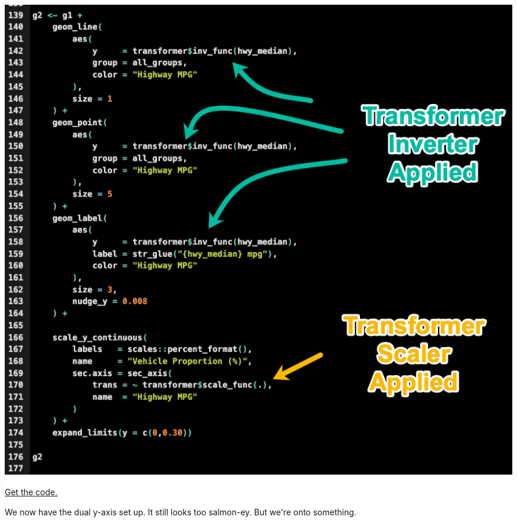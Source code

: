 ![](/assets/dualaxis_transformer_ggplot_code.jpg)

<p class='text-center date'> <a href='https://learn.business-science.io/r-tips-newsletter' target ='_blank'>Get the code.</a> </p>

We now have the dual y-axis set up. It still looks too salmon-ey. But we're onto something.
